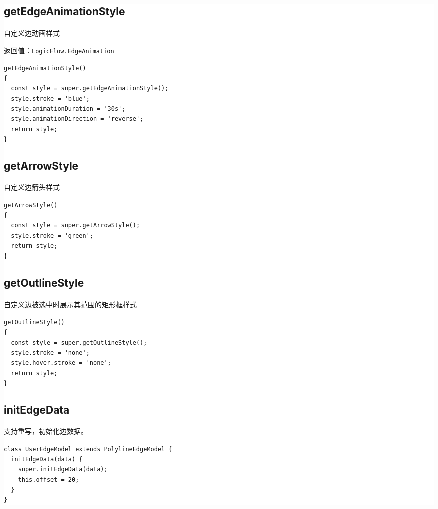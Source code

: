 ## getEdgeAnimationStyle

自定义边动画样式

返回值：`LogicFlow.EdgeAnimation`

```tsx | pure
getEdgeAnimationStyle()
{
  const style = super.getEdgeAnimationStyle();
  style.stroke = 'blue';
  style.animationDuration = '30s';
  style.animationDirection = 'reverse';
  return style;
}
```

## getArrowStyle

自定义边箭头样式

```tsx | pure
getArrowStyle()
{
  const style = super.getArrowStyle();
  style.stroke = 'green';
  return style;
}
```

## getOutlineStyle

自定义边被选中时展示其范围的矩形框样式

```tsx | pure
getOutlineStyle()
{
  const style = super.getOutlineStyle();
  style.stroke = 'none';
  style.hover.stroke = 'none';
  return style;
}
```

## initEdgeData

支持重写，初始化边数据。

```tsx | pure
class UserEdgeModel extends PolylineEdgeModel {
  initEdgeData(data) {
    super.initEdgeData(data);
    this.offset = 20;
  }
}
```
